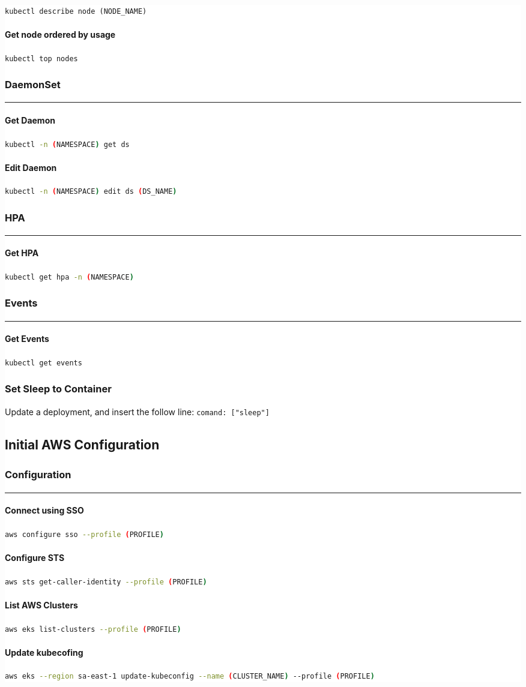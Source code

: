 ```
kubectl describe node (NODE_NAME)
```
#### Get node ordered by usage

``` bash
kubectl top nodes
```

### DaemonSet
___
#### Get Daemon

```bash
kubectl -n (NAMESPACE) get ds
```
#### Edit Daemon

```bash
kubectl -n (NAMESPACE) edit ds (DS_NAME)
```

### HPA
___
#### Get HPA

``` bash
kubectl get hpa -n (NAMESPACE)
```
### Events
___
#### Get Events

``` bash
kubectl get events
```
### Set Sleep to Container

Update a deployment, and insert the follow line: `comand: ["sleep"]`

## Initial AWS Configuration
### Configuration
___
#### Connect using SSO

``` bash
aws configure sso --profile (PROFILE)
```
#### Configure STS

``` bash
aws sts get-caller-identity --profile (PROFILE)
```
#### List AWS Clusters

``` bash
aws eks list-clusters --profile (PROFILE)
```
#### Update kubecofing

```bash
aws eks --region sa-east-1 update-kubeconfig --name (CLUSTER_NAME) --profile (PROFILE)
```